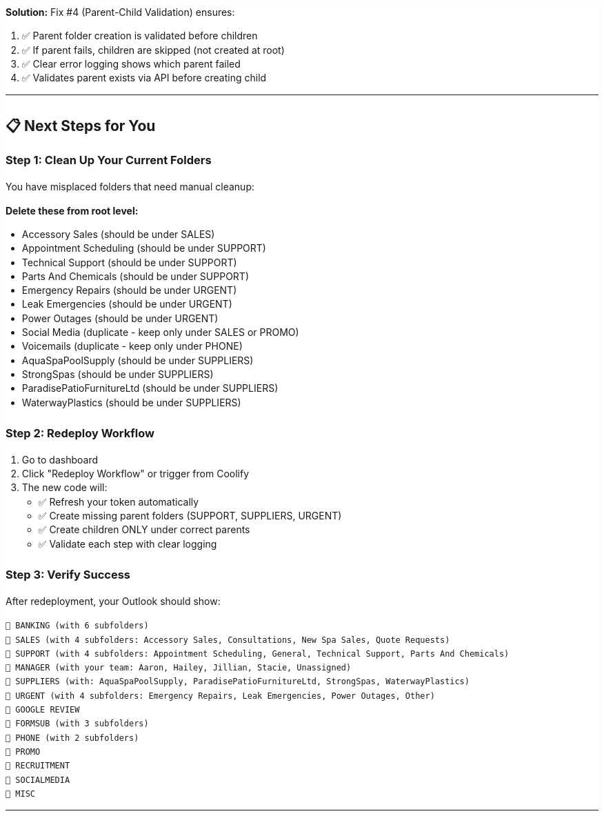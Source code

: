**Solution:** Fix #4 (Parent-Child Validation) ensures:
1. ✅ Parent folder creation is validated before children
2. ✅ If parent fails, children are skipped (not created at root)
3. ✅ Clear error logging shows which parent failed
4. ✅ Validates parent exists via API before creating child

---

## 📋 Next Steps for You

### Step 1: Clean Up Your Current Folders
You have misplaced folders that need manual cleanup:

**Delete these from root level:**
- Accessory Sales (should be under SALES)
- Appointment Scheduling (should be under SUPPORT)
- Technical Support (should be under SUPPORT)
- Parts And Chemicals (should be under SUPPORT)
- Emergency Repairs (should be under URGENT)
- Leak Emergencies (should be under URGENT)
- Power Outages (should be under URGENT)
- Social Media (duplicate - keep only under SALES or PROMO)
- Voicemails (duplicate - keep only under PHONE)
- AquaSpaPoolSupply (should be under SUPPLIERS)
- StrongSpas (should be under SUPPLIERS)
- ParadisePatioFurnitureLtd (should be under SUPPLIERS)
- WaterwayPlastics (should be under SUPPLIERS)

### Step 2: Redeploy Workflow
1. Go to dashboard
2. Click "Redeploy Workflow" or trigger from Coolify
3. The new code will:
   - ✅ Refresh your token automatically
   - ✅ Create missing parent folders (SUPPORT, SUPPLIERS, URGENT)
   - ✅ Create children ONLY under correct parents
   - ✅ Validate each step with clear logging

### Step 3: Verify Success
After redeployment, your Outlook should show:
```
📁 BANKING (with 6 subfolders)
📁 SALES (with 4 subfolders: Accessory Sales, Consultations, New Spa Sales, Quote Requests)
📁 SUPPORT (with 4 subfolders: Appointment Scheduling, General, Technical Support, Parts And Chemicals)
📁 MANAGER (with your team: Aaron, Hailey, Jillian, Stacie, Unassigned)
📁 SUPPLIERS (with: AquaSpaPoolSupply, ParadisePatioFurnitureLtd, StrongSpas, WaterwayPlastics)
📁 URGENT (with 4 subfolders: Emergency Repairs, Leak Emergencies, Power Outages, Other)
📁 GOOGLE REVIEW
📁 FORMSUB (with 3 subfolders)
📁 PHONE (with 2 subfolders)
📁 PROMO
📁 RECRUITMENT
📁 SOCIALMEDIA
📁 MISC
```

---